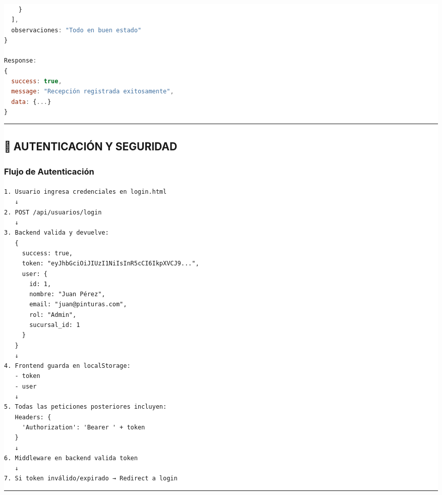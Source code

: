 ```javascript
    }
  ],
  observaciones: "Todo en buen estado"
}

Response:
{
  success: true,
  message: "Recepción registrada exitosamente",
  data: {...}
}
```

---

## 🔐 AUTENTICACIÓN Y SEGURIDAD

### **Flujo de Autenticación**

```
1. Usuario ingresa credenciales en login.html
   ↓
2. POST /api/usuarios/login
   ↓
3. Backend valida y devuelve:
   {
     success: true,
     token: "eyJhbGciOiJIUzI1NiIsInR5cCI6IkpXVCJ9...",
     user: {
       id: 1,
       nombre: "Juan Pérez",
       email: "juan@pinturas.com",
       rol: "Admin",
       sucursal_id: 1
     }
   }
   ↓
4. Frontend guarda en localStorage:
   - token
   - user
   ↓
5. Todas las peticiones posteriores incluyen:
   Headers: {
     'Authorization': 'Bearer ' + token
   }
   ↓
6. Middleware en backend valida token
   ↓
7. Si token inválido/expirado → Redirect a login
```

---